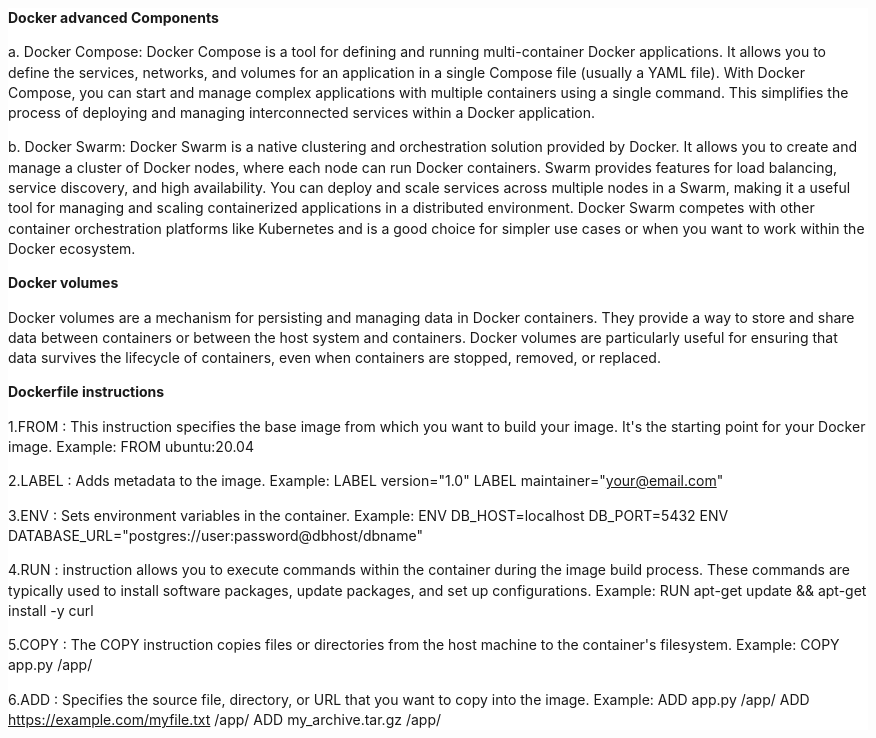 **Docker advanced Components**

a. Docker Compose:
    Docker Compose is a tool for defining and running multi-container Docker applications. It allows you to define the services, networks, and volumes for an application in a single Compose file (usually a YAML file). With Docker Compose, you can start and manage complex applications with multiple containers using a single command. This simplifies the process of deploying and managing interconnected services within a Docker application.

b. Docker Swarm:
    Docker Swarm is a native clustering and orchestration solution provided by Docker. It allows you to create and manage a cluster of Docker nodes, where each node can run Docker containers. Swarm provides features for load balancing, service discovery, and high availability. You can deploy and scale services across multiple nodes in a Swarm, making it a useful tool for managing and scaling containerized applications in a distributed environment. Docker Swarm competes with other container orchestration platforms like Kubernetes and is a good choice for simpler use cases or when you want to work within the Docker ecosystem.

**Docker volumes**

Docker volumes are a mechanism for persisting and managing data in Docker containers. They provide a way to store and share data between containers or between the host system and containers. Docker volumes are particularly useful for ensuring that data survives the lifecycle of containers, even when containers are stopped, removed, or replaced.

**Dockerfile instructions**

1.FROM : This instruction specifies the base image from which you want to build your image. It's the     starting point for your Docker image.
Example:
FROM ubuntu:20.04

2.LABEL : Adds metadata to the image.
Example:
LABEL version="1.0"
LABEL maintainer="your@email.com"

3.ENV : Sets environment variables in the container.
Example:
ENV DB_HOST=localhost DB_PORT=5432
ENV DATABASE_URL="postgres://user:password@dbhost/dbname"

4.RUN : instruction allows you to execute commands within the container during the image build process. These commands are typically used to install software packages, update packages, and set up configurations.
Example:
RUN apt-get update && apt-get install -y curl

5.COPY : The COPY instruction copies files or directories from the host machine to the container's filesystem. 
Example:
COPY app.py /app/

6.ADD : Specifies the source file, directory, or URL that you want to copy into the image.
Example:
ADD app.py /app/
ADD https://example.com/myfile.txt /app/
ADD my_archive.tar.gz /app/
